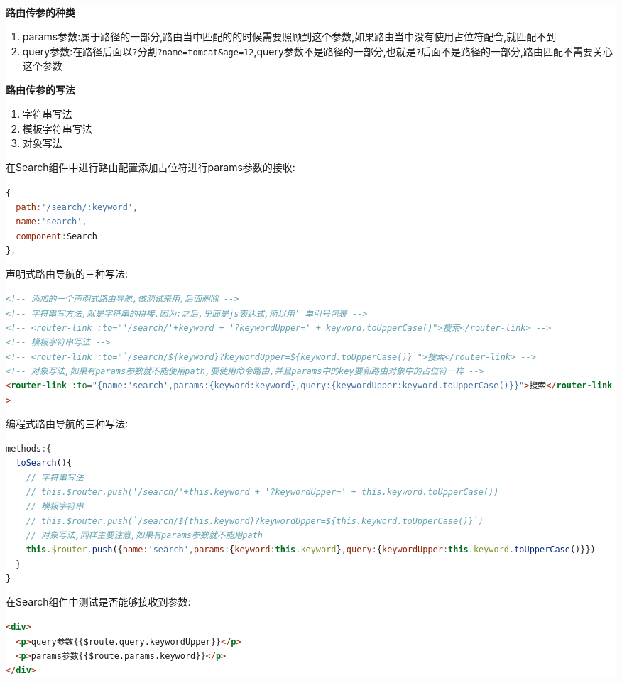 **路由传参的种类**
1. params参数:属于路径的一部分,路由当中匹配的的时候需要照顾到这个参数,如果路由当中没有使用占位符配合,就匹配不到
2. query参数:在路径后面以`?`分割`?name=tomcat&age=12`,query参数不是路径的一部分,也就是`?`后面不是路径的一部分,路由匹配不需要关心这个参数

**路由传参的写法**

1. 字符串写法
2. 模板字符串写法
3. 对象写法

在Search组件中进行路由配置添加占位符进行params参数的接收:
```js
{
  path:'/search/:keyword',
  name:'search',
  component:Search
},
```

声明式路由导航的三种写法:
```html
<!-- 添加的一个声明式路由导航,做测试来用,后面删除 -->
<!-- 字符串写方法,就是字符串的拼接,因为:之后,里面是js表达式,所以用''单引号包裹 -->
<!-- <router-link :to="'/search/'+keyword + '?keywordUpper=' + keyword.toUpperCase()">搜索</router-link> -->
<!-- 模板字符串写法 -->
<!-- <router-link :to="`/search/${keyword}?keywordUpper=${keyword.toUpperCase()}`">搜索</router-link> -->
<!-- 对象写法,如果有params参数就不能使用path,要使用命令路由,并且params中的key要和路由对象中的占位符一样 -->
<router-link :to="{name:'search',params:{keyword:keyword},query:{keywordUpper:keyword.toUpperCase()}}">搜索</router-link>
```

编程式路由导航的三种写法:
```js
methods:{
  toSearch(){
    // 字符串写法
    // this.$router.push('/search/'+this.keyword + '?keywordUpper=' + this.keyword.toUpperCase())
    // 模板字符串
    // this.$router.push(`/search/${this.keyword}?keywordUpper=${this.keyword.toUpperCase()}`)
    // 对象写法,同样主要注意,如果有params参数就不能用path
    this.$router.push({name:'search',params:{keyword:this.keyword},query:{keywordUpper:this.keyword.toUpperCase()}})
  }
}
```

在Search组件中测试是否能够接收到参数:
```html
<div>
  <p>query参数{{$route.query.keywordUpper}}</p>
  <p>params参数{{$route.params.keyword}}</p>
</div>
```
